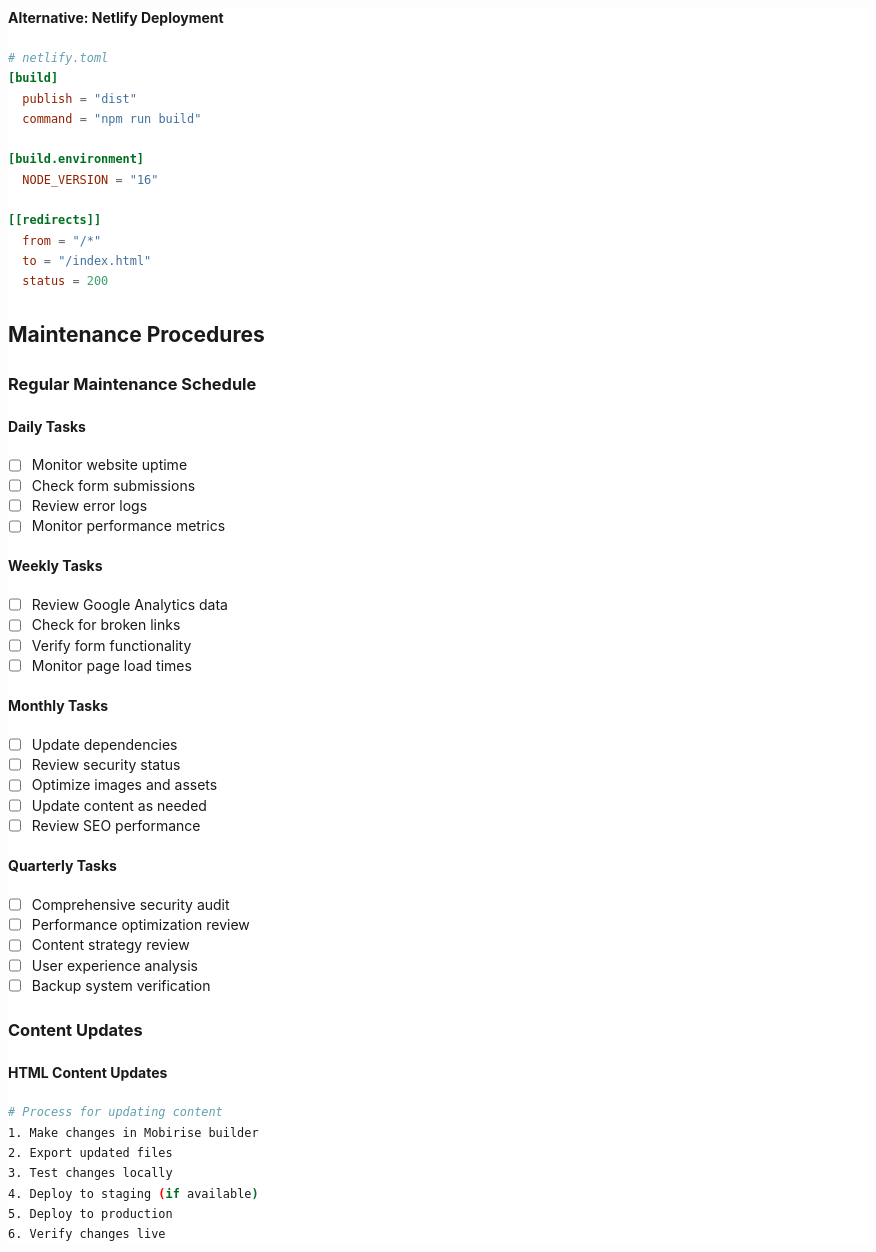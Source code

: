 #### Alternative: Netlify Deployment
```toml
# netlify.toml
[build]
  publish = "dist"
  command = "npm run build"

[build.environment]
  NODE_VERSION = "16"

[[redirects]]
  from = "/*"
  to = "/index.html"
  status = 200
```

## Maintenance Procedures

### Regular Maintenance Schedule

#### Daily Tasks
- [ ] Monitor website uptime
- [ ] Check form submissions
- [ ] Review error logs
- [ ] Monitor performance metrics

#### Weekly Tasks
- [ ] Review Google Analytics data
- [ ] Check for broken links
- [ ] Verify form functionality
- [ ] Monitor page load times

#### Monthly Tasks
- [ ] Update dependencies
- [ ] Review security status
- [ ] Optimize images and assets
- [ ] Update content as needed
- [ ] Review SEO performance

#### Quarterly Tasks
- [ ] Comprehensive security audit
- [ ] Performance optimization review
- [ ] Content strategy review
- [ ] User experience analysis
- [ ] Backup system verification

### Content Updates

#### HTML Content Updates
```bash
# Process for updating content
1. Make changes in Mobirise builder
2. Export updated files
3. Test changes locally
4. Deploy to staging (if available)
5. Deploy to production
6. Verify changes live
```
